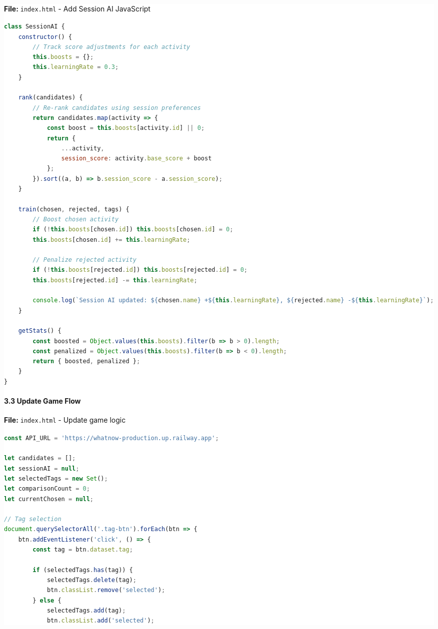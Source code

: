 **File:** `index.html` - Add Session AI JavaScript

```javascript
class SessionAI {
    constructor() {
        // Track score adjustments for each activity
        this.boosts = {};
        this.learningRate = 0.3;
    }
    
    rank(candidates) {
        // Re-rank candidates using session preferences
        return candidates.map(activity => {
            const boost = this.boosts[activity.id] || 0;
            return {
                ...activity,
                session_score: activity.base_score + boost
            };
        }).sort((a, b) => b.session_score - a.session_score);
    }
    
    train(chosen, rejected, tags) {
        // Boost chosen activity
        if (!this.boosts[chosen.id]) this.boosts[chosen.id] = 0;
        this.boosts[chosen.id] += this.learningRate;
        
        // Penalize rejected activity
        if (!this.boosts[rejected.id]) this.boosts[rejected.id] = 0;
        this.boosts[rejected.id] -= this.learningRate;
        
        console.log(`Session AI updated: ${chosen.name} +${this.learningRate}, ${rejected.name} -${this.learningRate}`);
    }
    
    getStats() {
        const boosted = Object.values(this.boosts).filter(b => b > 0).length;
        const penalized = Object.values(this.boosts).filter(b => b < 0).length;
        return { boosted, penalized };
    }
}
```

#### 3.3 Update Game Flow

**File:** `index.html` - Update game logic

```javascript
const API_URL = 'https://whatnow-production.up.railway.app';

let candidates = [];
let sessionAI = null;
let selectedTags = new Set();
let comparisonCount = 0;
let currentChosen = null;

// Tag selection
document.querySelectorAll('.tag-btn').forEach(btn => {
    btn.addEventListener('click', () => {
        const tag = btn.dataset.tag;
        
        if (selectedTags.has(tag)) {
            selectedTags.delete(tag);
            btn.classList.remove('selected');
        } else {
            selectedTags.add(tag);
            btn.classList.add('selected');
```